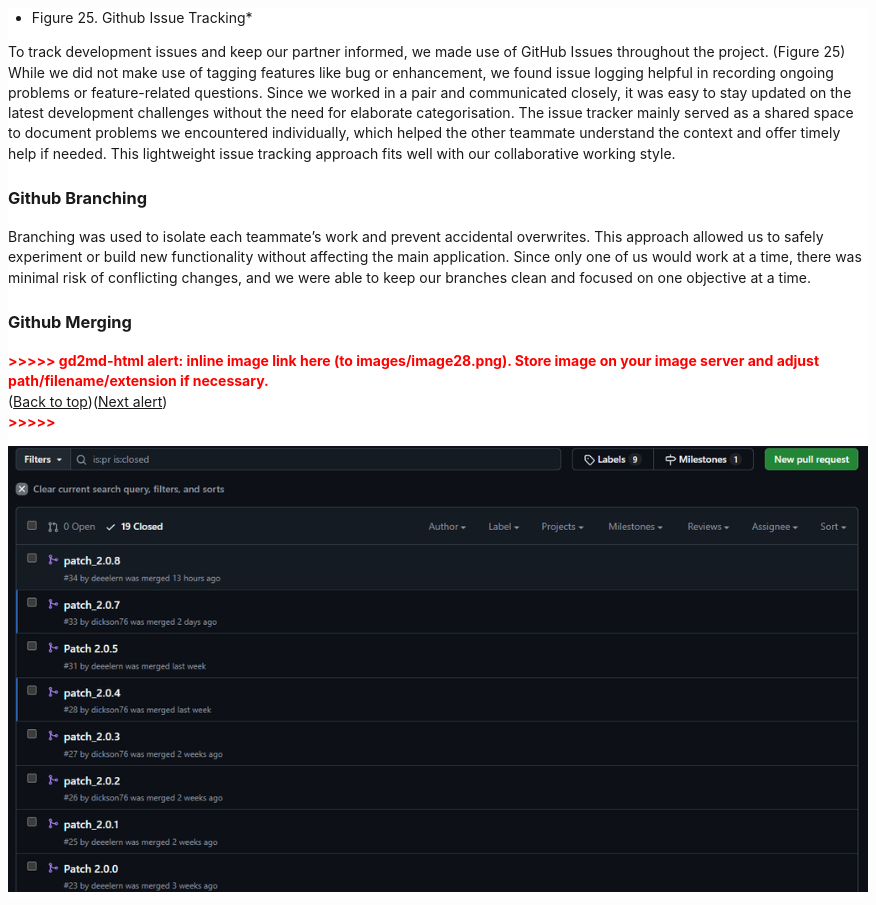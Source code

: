 
*  Figure 25. Github Issue Tracking*

To track development issues and keep our partner informed, we made use of GitHub Issues throughout the project. (Figure 25) While we did not make use of tagging features like bug or enhancement, we found issue logging helpful in recording ongoing problems or feature-related questions. Since we worked in a pair and communicated closely, it was easy to stay updated on the latest development challenges without the need for elaborate categorisation. The issue tracker mainly served as a shared space to document problems we encountered individually, which helped the other teammate understand the context and offer timely help if needed. This lightweight issue tracking approach fits well with our collaborative working style.


### Github Branching

Branching was used to isolate each teammate’s work and prevent accidental overwrites. This approach allowed us to safely experiment or build new functionality without affecting the main application. Since only one of us would work at a time, there was minimal risk of conflicting changes, and we were able to keep our branches clean and focused on one objective at a time.


### Github Merging



<p id="gdcalert28" ><span style="color: red; font-weight: bold">>>>>>  gd2md-html alert: inline image link here (to images/image28.png). Store image on your image server and adjust path/filename/extension if necessary. </span><br>(<a href="#">Back to top</a>)(<a href="#gdcalert29">Next alert</a>)<br><span style="color: red; font-weight: bold">>>>>> </span></p>


![alt_text](images/image28.png "image_tooltip")

